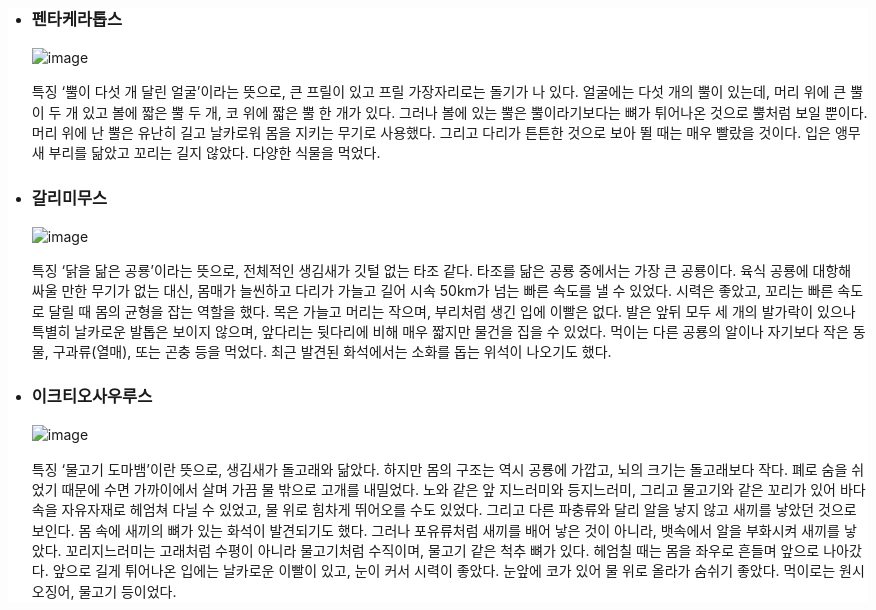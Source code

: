 
 


 [프로토케라톱스]:http://dthumb.phinf.naver.net/?src=%22http%3A%2F%2Fdbscthumb.phinf.naver.net%2F3150_000_1%2F20140624144027663_42CELP4X0.jpg%2F2010062215580813.jpg%3Ftype%3Dw690_fst_n%26wm%3DY%22&twidth=650&theight=409&opts=17


 

* ### 펜타케라톱스

	![image][펜타케라톱스] 

	특징 ‘뿔이 다섯 개 달린 얼굴’이라는 뜻으로, 큰 프릴이 있고 프릴 가장자리로는 돌기가 나 있다. 얼굴에는 다섯 개의 뿔이 있는데, 머리 위에 큰 뿔이 두 개 있고 볼에 짧은 뿔 두 개, 코 위에 짧은 뿔 한 개가 있다. 그러나 볼에 있는 뿔은 뿔이라기보다는 뼈가 튀어나온 것으로 뿔처럼 보일 뿐이다. 머리 위에 난 뿔은 유난히 길고 날카로워 몸을 지키는 무기로 사용했다. 그리고 다리가 튼튼한 것으로 보아 뛸 때는 매우 빨랐을 것이다. 입은 앵무새 부리를 닮았고 꼬리는 길지 않았다. 다양한 식물을 먹었다.


 


 [펜타케라톱스]:http://dthumb.phinf.naver.net/?src=%22http%3A%2F%2Fdbscthumb.phinf.naver.net%2F3150_000_1%2F20140624144019436_27LD04AYC.jpg%2F2010062215580812.jpg%3Ftype%3Dw690_fst_n%26wm%3DY%22&twidth=650&theight=386&opts=17


 

* ### 갈리미무스

	![image][갈리미무스] 

	특징 ‘닭을 닮은 공룡’이라는 뜻으로, 전체적인 생김새가 깃털 없는 타조 같다. 타조를 닮은 공룡 중에서는 가장 큰 공룡이다. 육식 공룡에 대항해 싸울 만한 무기가 없는 대신, 몸매가 늘씬하고 다리가 가늘고 길어 시속 50km가 넘는 빠른 속도를 낼 수 있었다. 시력은 좋았고, 꼬리는 빠른 속도로 달릴 때 몸의 균형을 잡는 역할을 했다. 목은 가늘고 머리는 작으며, 부리처럼 생긴 입에 이빨은 없다. 발은 앞뒤 모두 세 개의 발가락이 있으나 특별히 날카로운 발톱은 보이지 않으며, 앞다리는 뒷다리에 비해 매우 짧지만 물건을 집을 수 있었다. 먹이는 다른 공룡의 알이나 자기보다 작은 동물, 구과류(열매), 또는 곤충 등을 먹었다. 최근 발견된 화석에서는 소화를 돕는 위석이 나오기도 했다.


 


 [갈리미무스]:http://dthumb.phinf.naver.net/?src=%22http%3A%2F%2Fdbscthumb.phinf.naver.net%2F3150_000_1%2F20140624144041254_I044MPSY0.jpg%2F2010062215580822.jpg%3Ftype%3Dw690_fst_n%26wm%3DY%22&twidth=571&theight=530&opts=17


 

* ### 이크티오사우루스

	![image][이크티오사우루스] 

	특징 ‘물고기 도마뱀’이란 뜻으로, 생김새가 돌고래와 닮았다. 하지만 몸의 구조는 역시 공룡에 가깝고, 뇌의 크기는 돌고래보다 작다. 폐로 숨을 쉬었기 때문에 수면 가까이에서 살며 가끔 물 밖으로 고개를 내밀었다. 노와 같은 앞 지느러미와 등지느러미, 그리고 물고기와 같은 꼬리가 있어 바다 속을 자유자재로 헤엄쳐 다닐 수 있었고, 물 위로 힘차게 뛰어오를 수도 있었다. 그리고 다른 파충류와 달리 알을 낳지 않고 새끼를 낳았던 것으로 보인다. 몸 속에 새끼의 뼈가 있는 화석이 발견되기도 했다. 그러나 포유류처럼 새끼를 배어 낳은 것이 아니라, 뱃속에서 알을 부화시켜 새끼를 낳았다. 꼬리지느러미는 고래처럼 수평이 아니라 물고기처럼 수직이며, 물고기 같은 척추 뼈가 있다. 헤엄칠 때는 몸을 좌우로 흔들며 앞으로 나아갔다. 앞으로 길게 튀어나온 입에는 날카로운 이빨이 있고, 눈이 커서 시력이 좋았다. 눈앞에 코가 있어 물 위로 올라가 숨쉬기 좋았다. 먹이로는 원시 오징어, 물고기 등이었다.


 


 [이크티오사우루스]:http://dthumb.phinf.naver.net/?src=%22http%3A%2F%2Fdbscthumb.phinf.naver.net%2F3150_000_1%2F20140624144640925_PRWGEORYW.jpg%2F2010062215581052.jpg%3Ftype%3Dw690_fst_n%26wm%3DY%22&twidth=650&theight=337&opts=17
